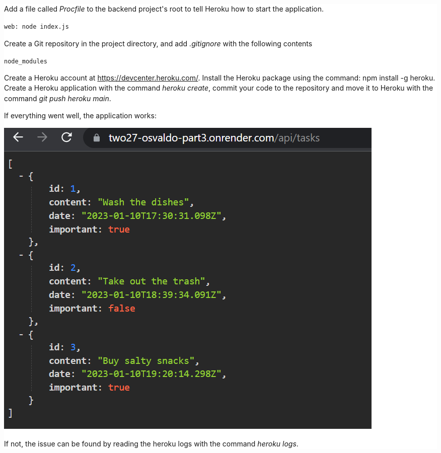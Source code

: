 Add a file called  <i>Procfile</i> to the backend project's root to tell Heroku how to start the application.

```bash
web: node index.js
```

Create a Git repository in the project directory, and add <i>.gitignore</i> with the following contents

```bash
node_modules
```

Create a Heroku account at <https://devcenter.heroku.com/>.
Install the Heroku package using the command: npm install -g heroku.
Create a Heroku application with the command <i>heroku create</i>, commit your code to the repository and move it to Heroku with the command <i>git push heroku main</i>.

If everything went well, the application works:

![live site screenshot of api/notes showing JSON](../../images/3/25ea.png)

If not, the issue can be found by reading the heroku logs with the command <i>heroku logs</i>.
